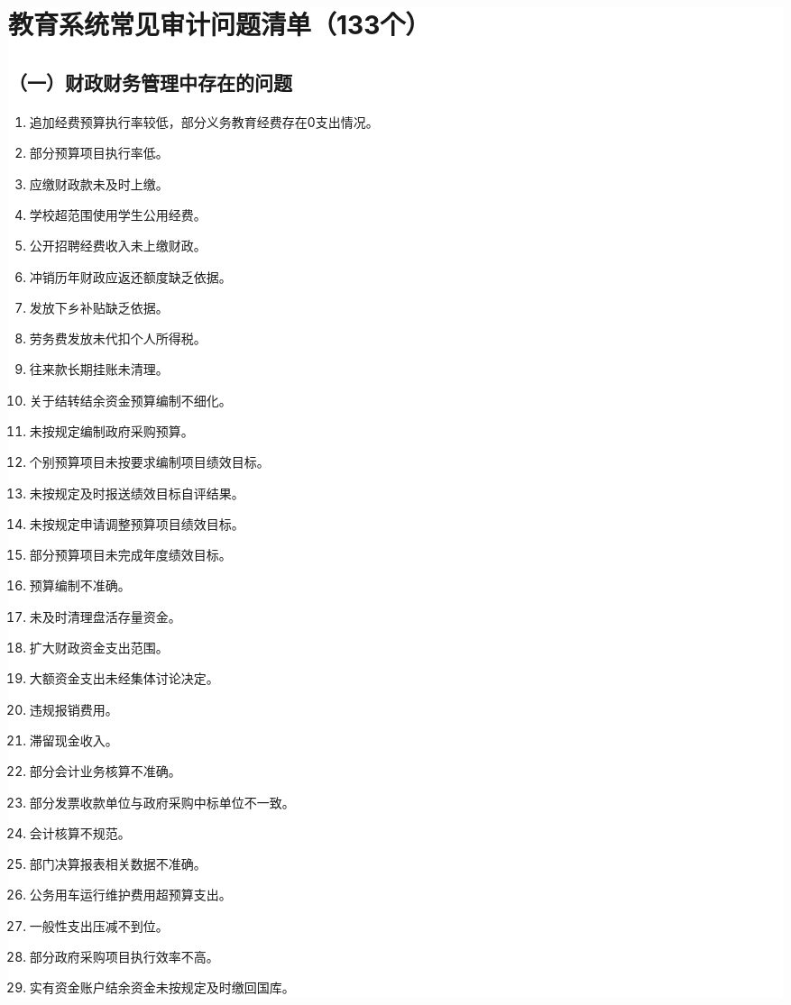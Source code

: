 # 教育系统常见审计问题清单（133个）

## （一）财政财务管理中存在的问题

1. 追加经费预算执行率较低，部分义务教育经费存在0支出情况。

2. 部分预算项目执行率低。

3. 应缴财政款未及时上缴。

4. 学校超范围使用学生公用经费。

5. 公开招聘经费收入未上缴财政。

6. 冲销历年财政应返还额度缺乏依据。

7. 发放下乡补贴缺乏依据。

8. 劳务费发放未代扣个人所得税。

9. 往来款长期挂账未清理。

10. 关于结转结余资金预算编制不细化。

11. 未按规定编制政府采购预算。

12. 个别预算项目未按要求编制项目绩效目标。

13. 未按规定及时报送绩效目标自评结果。

14. 未按规定申请调整预算项目绩效目标。

15. 部分预算项目未完成年度绩效目标。

16. 预算编制不准确。

17. 未及时清理盘活存量资金。

18. 扩大财政资金支出范围。

19. 大额资金支出未经集体讨论决定。

20. 违规报销费用。

21. 滞留现金收入。

22. 部分会计业务核算不准确。

23. 部分发票收款单位与政府采购中标单位不一致。

24. 会计核算不规范。

25. 部门决算报表相关数据不准确。

26. 公务用车运行维护费用超预算支出。

27. 一般性支出压减不到位。

28. 部分政府采购项目执行效率不高。

29. 实有资金账户结余资金未按规定及时缴回国库。
